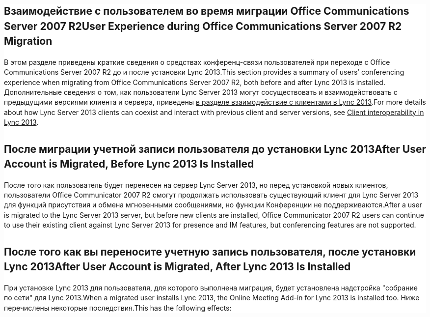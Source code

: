 </div>

<div>

## <a name="user-experience-during-office-communications-server-2007-r2-migration"></a><span data-ttu-id="087fd-165">Взаимодействие с пользователем во время миграции Office Communications Server 2007 R2</span><span class="sxs-lookup"><span data-stu-id="087fd-165">User Experience during Office Communications Server 2007 R2 Migration</span></span>

<span data-ttu-id="087fd-166">В этом разделе приведены краткие сведения о средствах конференц-связи пользователей при переходе с Office Communications Server 2007 R2 до и после установки Lync 2013.</span><span class="sxs-lookup"><span data-stu-id="087fd-166">This section provides a summary of users’ conferencing experience when migrating from Office Communications Server 2007 R2, both before and after Lync 2013 is installed.</span></span> <span data-ttu-id="087fd-167">Дополнительные сведения о том, как пользователи Lync Server 2013 могут сосуществовать и взаимодействовать с предыдущими версиями клиента и сервера, приведены [в разделе взаимодействие с клиентами в Lync 2013](lync-server-2013-client-interoperability-in-lync-2013.md).</span><span class="sxs-lookup"><span data-stu-id="087fd-167">For more details about how Lync Server 2013 clients can coexist and interact with previous client and server versions, see [Client interoperability in Lync 2013](lync-server-2013-client-interoperability-in-lync-2013.md).</span></span>

<div>

## <a name="after-user-account-is-migrated-before-lync-2013-is-installed"></a><span data-ttu-id="087fd-168">После миграции учетной записи пользователя до установки Lync 2013</span><span class="sxs-lookup"><span data-stu-id="087fd-168">After User Account is Migrated, Before Lync 2013 Is Installed</span></span>

<span data-ttu-id="087fd-169">После того как пользователь будет перенесен на сервер Lync Server 2013, но перед установкой новых клиентов, пользователи Office Communicator 2007 R2 смогут продолжать использовать существующий клиент для Lync Server 2013 для функций присутствия и обмена мгновенными сообщениями, но функции Конференции не поддерживаются.</span><span class="sxs-lookup"><span data-stu-id="087fd-169">After a user is migrated to the Lync Server 2013 server, but before new clients are installed, Office Communicator 2007 R2 users can continue to use their existing client against Lync Server 2013 for presence and IM features, but conferencing features are not supported.</span></span>

</div>

<div>

## <a name="after-user-account-is-migrated-after-lync-2013-is-installed"></a><span data-ttu-id="087fd-170">После того как вы переносите учетную запись пользователя, после установки Lync 2013</span><span class="sxs-lookup"><span data-stu-id="087fd-170">After User Account is Migrated, After Lync 2013 Is Installed</span></span>

<span data-ttu-id="087fd-171">При установке Lync 2013 для пользователя, для которого выполнена миграция, будет установлена надстройка "собрание по сети" для Lync 2013.</span><span class="sxs-lookup"><span data-stu-id="087fd-171">When a migrated user installs Lync 2013, the Online Meeting Add-in for Lync 2013 is installed too.</span></span> <span data-ttu-id="087fd-172">Ниже перечислены некоторые последствия.</span><span class="sxs-lookup"><span data-stu-id="087fd-172">This has the following effects:</span></span>
